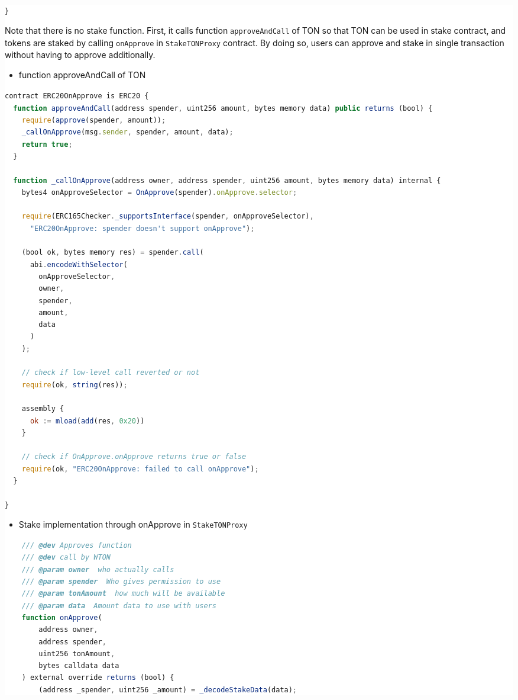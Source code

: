```jsx
}
```

Note that there is no stake function. First, it calls function `approveAndCall` of TON so that TON can be used in stake contract, and tokens are staked by calling `onApprove` in `StakeTONProxy` contract. By doing so, users can approve and stake in single transaction without having to approve additionally.

- function approveAndCall of TON

```jsx
contract ERC20OnApprove is ERC20 {
  function approveAndCall(address spender, uint256 amount, bytes memory data) public returns (bool) {
    require(approve(spender, amount));
    _callOnApprove(msg.sender, spender, amount, data);
    return true;
  }

  function _callOnApprove(address owner, address spender, uint256 amount, bytes memory data) internal {
    bytes4 onApproveSelector = OnApprove(spender).onApprove.selector;

    require(ERC165Checker._supportsInterface(spender, onApproveSelector),
      "ERC20OnApprove: spender doesn't support onApprove");

    (bool ok, bytes memory res) = spender.call(
      abi.encodeWithSelector(
        onApproveSelector,
        owner,
        spender,
        amount,
        data
      )
    );

    // check if low-level call reverted or not
    require(ok, string(res));

    assembly {
      ok := mload(add(res, 0x20))
    }

    // check if OnApprove.onApprove returns true or false
    require(ok, "ERC20OnApprove: failed to call onApprove");
  }

}
```

- Stake implementation through onApprove in `StakeTONProxy`

```jsx
    /// @dev Approves function
    /// @dev call by WTON
    /// @param owner  who actually calls
    /// @param spender  Who gives permission to use
    /// @param tonAmount  how much will be available
    /// @param data  Amount data to use with users
    function onApprove(
        address owner,
        address spender,
        uint256 tonAmount,
        bytes calldata data
    ) external override returns (bool) {
        (address _spender, uint256 _amount) = _decodeStakeData(data);
```
